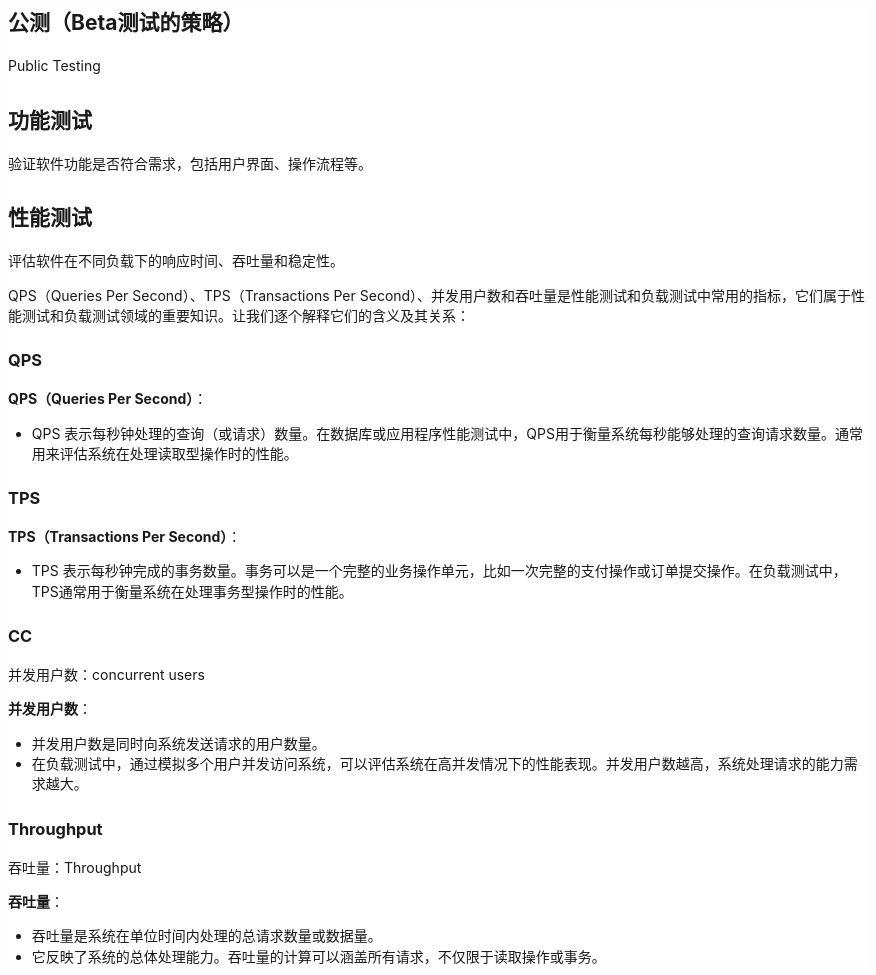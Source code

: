 

## 公测（Beta测试的策略）

Public Testing





## 功能测试

验证软件功能是否符合需求，包括用户界面、操作流程等。





## 性能测试

评估软件在不同负载下的响应时间、吞吐量和稳定性。



QPS（Queries Per Second）、TPS（Transactions Per Second）、并发用户数和吞吐量是性能测试和负载测试中常用的指标，它们属于性能测试和负载测试领域的重要知识。让我们逐个解释它们的含义及其关系：



### QPS

**QPS（Queries Per Second）**：

- QPS 表示每秒钟处理的查询（或请求）数量。在数据库或应用程序性能测试中，QPS用于衡量系统每秒能够处理的查询请求数量。通常用来评估系统在处理读取型操作时的性能。



### TPS

**TPS（Transactions Per Second）**：

- TPS 表示每秒钟完成的事务数量。事务可以是一个完整的业务操作单元，比如一次完整的支付操作或订单提交操作。在负载测试中，TPS通常用于衡量系统在处理事务型操作时的性能。



### CC

并发用户数：concurrent users

**并发用户数**：

- 并发用户数是同时向系统发送请求的用户数量。
- 在负载测试中，通过模拟多个用户并发访问系统，可以评估系统在高并发情况下的性能表现。并发用户数越高，系统处理请求的能力需求越大。



### Throughput

吞吐量：Throughput

**吞吐量**：

- 吞吐量是系统在单位时间内处理的总请求数量或数据量。
- 它反映了系统的总体处理能力。吞吐量的计算可以涵盖所有请求，不仅限于读取操作或事务。
